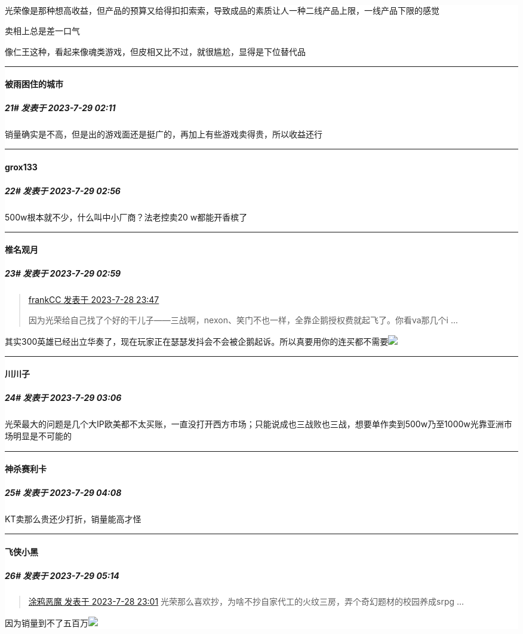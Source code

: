 光荣像是那种想高收益，但产品的预算又给得扣扣索索，导致成品的素质让人一种二线产品上限，一线产品下限的感觉

卖相上总是差一口气

像仁王这种，看起来像魂类游戏，但皮相又比不过，就很尴尬，显得是下位替代品

*****

####  被雨困住的城市  
##### 21#       发表于 2023-7-29 02:11

销量确实是不高，但是出的游戏面还是挺广的，再加上有些游戏卖得贵，所以收益还行

*****

####  grox133  
##### 22#       发表于 2023-7-29 02:56

500w根本就不少，什么叫中小厂商？法老控卖20 w都能开香槟了

*****

####  椎名观月  
##### 23#       发表于 2023-7-29 02:59

<blockquote><a href="httphttps://bbs.saraba1st.com/2b/forum.php?mod=redirect&amp;goto=findpost&amp;pid=61826477&amp;ptid=2146240" target="_blank">frankCC 发表于 2023-7-28 23:47</a>

因为光荣给自己找了个好的干儿子——三战啊，nexon、笑门不也一样，全靠企鹅授权费就起飞了。你看va那几个i ...</blockquote>
其实300英雄已经出立华奏了，现在玩家正在瑟瑟发抖会不会被企鹅起诉。所以真要用你的连买都不需要<img src="https://static.saraba1st.com/image/smiley/face2017/034.png" referrerpolicy="no-referrer">

*****

####  川川子  
##### 24#       发表于 2023-7-29 03:06

光荣最大的问题是几个大IP欧美都不太买账，一直没打开西方市场；只能说成也三战败也三战，想要单作卖到500w乃至1000w光靠亚洲市场明显是不可能的

*****

####  神杀赛利卡  
##### 25#       发表于 2023-7-29 04:08

KT卖那么贵还少打折，销量能高才怪 

*****

####  飞侠小黑  
##### 26#       发表于 2023-7-29 05:14

<blockquote><a href="httphttps://bbs.saraba1st.com/2b/forum.php?mod=redirect&amp;goto=findpost&amp;pid=61826029&amp;ptid=2146240" target="_blank">涂鸦恶魔 发表于 2023-7-28 23:01</a>
光荣那么喜欢抄，为啥不抄自家代工的火纹三房，弄个奇幻题材的校园养成srpg ...</blockquote>
因为销量到不了五百万<img src="https://static.saraba1st.com/image/smiley/face2017/037.png" referrerpolicy="no-referrer">
